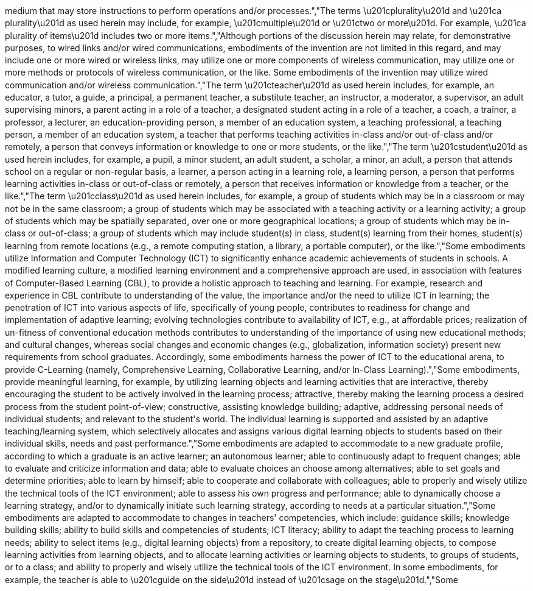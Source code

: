 medium that may store instructions to perform operations and\/or processes.","The terms \u201cplurality\u201d and \u201ca plurality\u201d as used herein may include, for example, \u201cmultiple\u201d or \u201ctwo or more\u201d. For example, \u201ca plurality of items\u201d includes two or more items.","Although portions of the discussion herein may relate, for demonstrative purposes, to wired links and\/or wired communications, embodiments of the invention are not limited in this regard, and may include one or more wired or wireless links, may utilize one or more components of wireless communication, may utilize one or more methods or protocols of wireless communication, or the like. Some embodiments of the invention may utilize wired communication and\/or wireless communication.","The term \u201cteacher\u201d as used herein includes, for example, an educator, a tutor, a guide, a principal, a permanent teacher, a substitute teacher, an instructor, a moderator, a supervisor, an adult supervising minors, a parent acting in a role of a teacher, a designated student acting in a role of a teacher, a coach, a trainer, a professor, a lecturer, an education-providing person, a member of an education system, a teaching professional, a teaching person, a member of an education system, a teacher that performs teaching activities in-class and\/or out-of-class and\/or remotely, a person that conveys information or knowledge to one or more students, or the like.","The term \u201cstudent\u201d as used herein includes, for example, a pupil, a minor student, an adult student, a scholar, a minor, an adult, a person that attends school on a regular or non-regular basis, a learner, a person acting in a learning role, a learning person, a person that performs learning activities in-class or out-of-class or remotely, a person that receives information or knowledge from a teacher, or the like.","The term \u201cclass\u201d as used herein includes, for example, a group of students which may be in a classroom or may not be in the same classroom; a group of students which may be associated with a teaching activity or a learning activity; a group of students which may be spatially separated, over one or more geographical locations; a group of students which may be in-class or out-of-class; a group of students which may include student(s) in class, student(s) learning from their homes, student(s) learning from remote locations (e.g., a remote computing station, a library, a portable computer), or the like.","Some embodiments utilize Information and Computer Technology (ICT) to significantly enhance academic achievements of students in schools. A modified learning culture, a modified learning environment and a comprehensive approach are used, in association with features of Computer-Based Learning (CBL), to provide a holistic approach to teaching and learning. For example, research and experience in CBL contribute to understanding of the value, the importance and\/or the need to utilize ICT in learning; the penetration of ICT into various aspects of life, specifically of young people, contributes to readiness for change and implementation of adaptive learning; evolving technologies contribute to availability of ICT, e.g., at affordable prices; realization of un-fitness of conventional education methods contributes to understanding of the importance of using new educational methods; and cultural changes, whereas social changes and economic changes (e.g., globalization, information society) present new requirements from school graduates. Accordingly, some embodiments harness the power of ICT to the educational arena, to provide C-Learning (namely, Comprehensive Learning, Collaborative Learning, and\/or In-Class Learning).","Some embodiments, provide meaningful learning, for example, by utilizing learning objects and learning activities that are interactive, thereby encouraging the student to be actively involved in the learning process; attractive, thereby making the learning process a desired process from the student point-of-view; constructive, assisting knowledge building; adaptive, addressing personal needs of individual students; and relevant to the student's world. The individual learning is supported and assisted by an adaptive teaching\/learning system, which selectively allocates and assigns various digital learning objects to students based on their individual skills, needs and past performance.","Some embodiments are adapted to accommodate to a new graduate profile, according to which a graduate is an active learner; an autonomous learner; able to continuously adapt to frequent changes; able to evaluate and criticize information and data; able to evaluate choices an choose among alternatives; able to set goals and determine priorities; able to learn by himself; able to cooperate and collaborate with colleagues; able to properly and wisely utilize the technical tools of the ICT environment; able to assess his own progress and performance; able to dynamically choose a learning strategy, and\/or to dynamically initiate such learning strategy, according to needs at a particular situation.","Some embodiments are adapted to accommodate to changes in teachers' competencies, which include: guidance skills; knowledge building skills; ability to build skills and competencies of students; ICT literacy; ability to adapt the teaching process to learning needs; ability to select items (e.g., digital learning objects) from a repository, to create digital learning objects, to compose learning activities from learning objects, and to allocate learning activities or learning objects to students, to groups of students, or to a class; and ability to properly and wisely utilize the technical tools of the ICT environment. In some embodiments, for example, the teacher is able to \u201cguide on the side\u201d instead of \u201csage on the stage\u201d.","Some